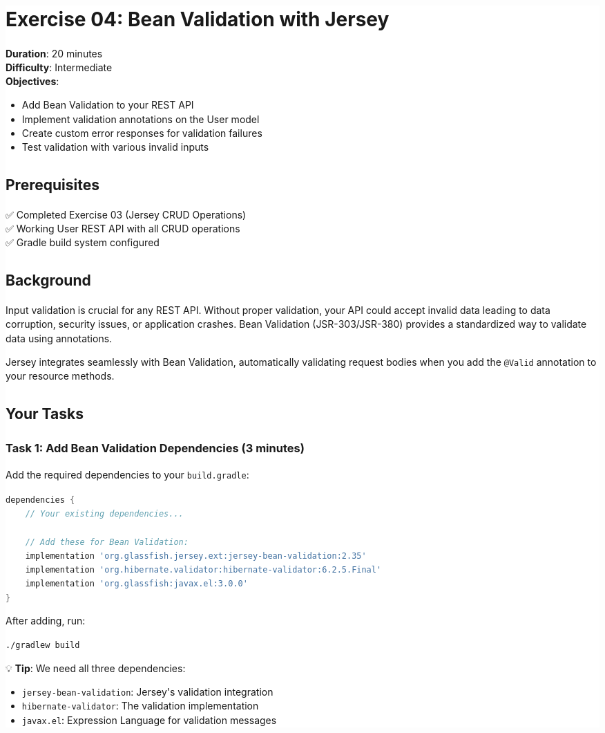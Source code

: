 # Exercise 04: Bean Validation with Jersey

**Duration**: 20 minutes  
**Difficulty**: Intermediate  
**Objectives**:
- Add Bean Validation to your REST API
- Implement validation annotations on the User model
- Create custom error responses for validation failures
- Test validation with various invalid inputs

## Prerequisites

✅ Completed Exercise 03 (Jersey CRUD Operations)  
✅ Working User REST API with all CRUD operations  
✅ Gradle build system configured

## Background

Input validation is crucial for any REST API. Without proper validation, your API
could accept invalid data leading to data corruption, security issues, or
application crashes. Bean Validation (JSR-303/JSR-380) provides a standardized
way to validate data using annotations.

Jersey integrates seamlessly with Bean Validation, automatically validating
request bodies when you add the `@Valid` annotation to your resource methods.

## Your Tasks

### Task 1: Add Bean Validation Dependencies (3 minutes)

Add the required dependencies to your `build.gradle`:

```gradle
dependencies {
    // Your existing dependencies...
    
    // Add these for Bean Validation:
    implementation 'org.glassfish.jersey.ext:jersey-bean-validation:2.35'
    implementation 'org.hibernate.validator:hibernate-validator:6.2.5.Final'
    implementation 'org.glassfish:javax.el:3.0.0'
}
```

After adding, run:
```bash
./gradlew build
```

💡 **Tip**: We need all three dependencies:
- `jersey-bean-validation`: Jersey's validation integration
- `hibernate-validator`: The validation implementation
- `javax.el`: Expression Language for validation messages
